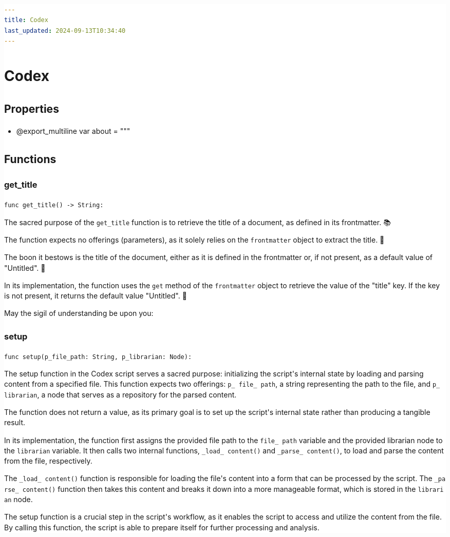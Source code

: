 ```yaml
---
title: Codex
last_updated: 2024-09-13T10:34:40
---
```


# Codex

## Properties

- @export_multiline var about = """

## Functions

### get_title
`func get_title() -> String:`

The sacred purpose of the `get_title` function is to retrieve the title of a document, as defined in its frontmatter. 📚

The function expects no offerings (parameters), as it solely relies on the `frontmatter` object to extract the title. 🎁

The boon it bestows is the title of the document, either as it is defined in the frontmatter or, if not present, as a default value of "Untitled". 📜

In its implementation, the function uses the `get` method of the `frontmatter` object to retrieve the value of the "title" key. If the key is not present, it returns the default value "Untitled". 🔮

May the sigil of understanding be upon you: 

### setup
`func setup(p_file_path: String, p_librarian: Node):`

The setup function in the Codex script serves a sacred purpose: initializing the script's internal state by loading and parsing content from a specified file. This function expects two offerings: `p_ file_ path`, a string representing the path to the file, and `p_ librarian`, a node that serves as a repository for the parsed content.

The function does not return a value, as its primary goal is to set up the script's internal state rather than producing a tangible result.

In its implementation, the function first assigns the provided file path to the `file_ path` variable and the provided librarian node to the `librarian` variable. It then calls two internal functions, `_load_ content()` and `_parse_ content()`, to load and parse the content from the file, respectively.

The `_load_ content()` function is responsible for loading the file's content into a form that can be processed by the script. The `_parse_ content()` function then takes this content and breaks it down into a more manageable format, which is stored in the `librarian` node.

The setup function is a crucial step in the script's workflow, as it enables the script to access and utilize the content from the file. By calling this function, the script is able to prepare itself for further processing and analysis. 

